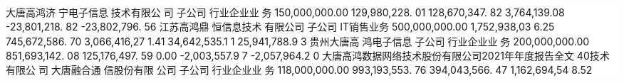 大唐高鸿济
宁电子信息
技术有限公
司
子公司
行业企业业
务
150,000,000.00
129,980,228.
01
128,670,347.
82
3,764,139.08
-23,801,218.
82
-23,802,796.
56
江苏高鸿鼎
恒信息技术
有限公司
子公司
IT销售业务
500,000,000.00
1,752,938,03
6.25
745,672,586.
70
3,066,416,27
1.41
34,642,535.1
1
25,941,788.9
3
贵州大唐高
鸿电子信息
子公司
行业企业业
务
200,000,000.00
851,693,142.
08
125,176,497.
59
0.00
-2,003,557.9
7
-2,057,964.2
0
大唐高鸿数据网络技术股份有限公司2021年年度报告全文
40技术有限公
司
大唐融合通
信股份有限
公司
子公司
行业企业业
务
118,000,000.00
993,193,553.
76
394,043,566.
47
1,162,694,54
8.52